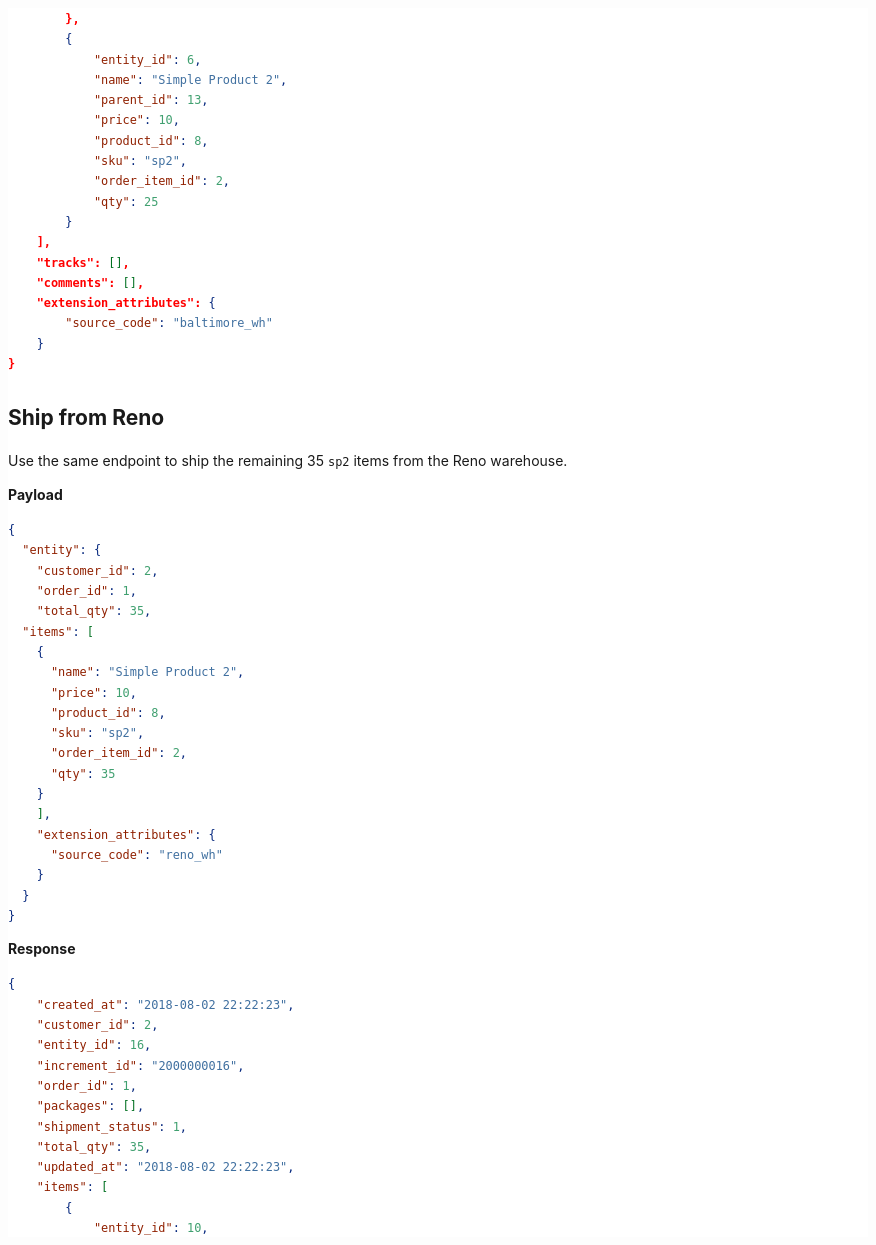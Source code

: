 ``` json
        },
        {
            "entity_id": 6,
            "name": "Simple Product 2",
            "parent_id": 13,
            "price": 10,
            "product_id": 8,
            "sku": "sp2",
            "order_item_id": 2,
            "qty": 25
        }
    ],
    "tracks": [],
    "comments": [],
    "extension_attributes": {
        "source_code": "baltimore_wh"
    }
}
```

## Ship from Reno

Use the same endpoint to ship the remaining 35 `sp2` items from the Reno warehouse.

**Payload**

``` json
{
  "entity": {
    "customer_id": 2,
    "order_id": 1,
    "total_qty": 35,
  "items": [
    {
      "name": "Simple Product 2",
      "price": 10,
      "product_id": 8,
      "sku": "sp2",
      "order_item_id": 2,
      "qty": 35
    }
    ],
    "extension_attributes": {
      "source_code": "reno_wh"
    }
  }
}
```

**Response**

``` json
{
    "created_at": "2018-08-02 22:22:23",
    "customer_id": 2,
    "entity_id": 16,
    "increment_id": "2000000016",
    "order_id": 1,
    "packages": [],
    "shipment_status": 1,
    "total_qty": 35,
    "updated_at": "2018-08-02 22:22:23",
    "items": [
        {
            "entity_id": 10,
```